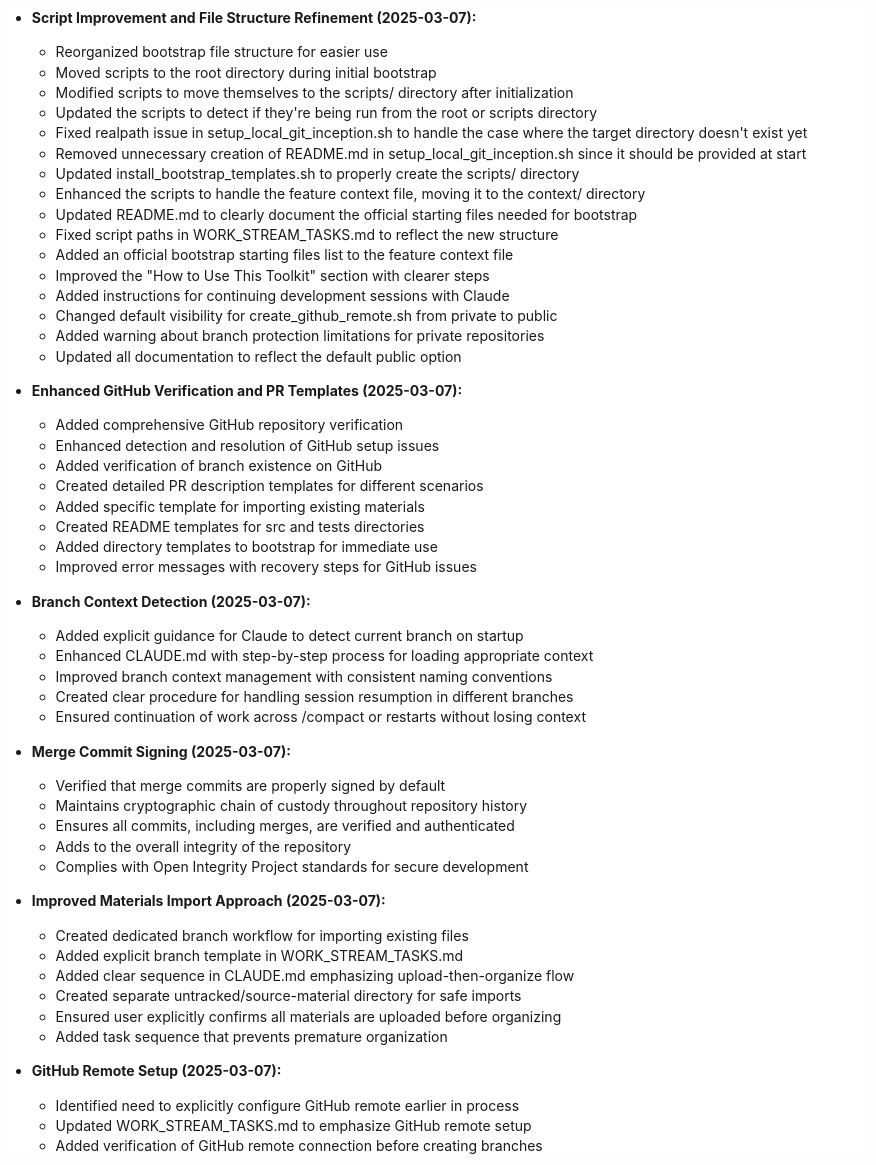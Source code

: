 - **Script Improvement and File Structure Refinement (2025-03-07):**
  - Reorganized bootstrap file structure for easier use
  - Moved scripts to the root directory during initial bootstrap
  - Modified scripts to move themselves to the scripts/ directory after initialization
  - Updated the scripts to detect if they're being run from the root or scripts directory
  - Fixed realpath issue in setup_local_git_inception.sh to handle the case where the target directory doesn't exist yet
  - Removed unnecessary creation of README.md in setup_local_git_inception.sh since it should be provided at start
  - Updated install_bootstrap_templates.sh to properly create the scripts/ directory
  - Enhanced the scripts to handle the feature context file, moving it to the context/ directory
  - Updated README.md to clearly document the official starting files needed for bootstrap
  - Fixed script paths in WORK_STREAM_TASKS.md to reflect the new structure
  - Added an official bootstrap starting files list to the feature context file
  - Improved the "How to Use This Toolkit" section with clearer steps
  - Added instructions for continuing development sessions with Claude
  - Changed default visibility for create_github_remote.sh from private to public
  - Added warning about branch protection limitations for private repositories
  - Updated all documentation to reflect the default public option

- **Enhanced GitHub Verification and PR Templates (2025-03-07):**
  - Added comprehensive GitHub repository verification
  - Enhanced detection and resolution of GitHub setup issues
  - Added verification of branch existence on GitHub
  - Created detailed PR description templates for different scenarios
  - Added specific template for importing existing materials
  - Created README templates for src and tests directories
  - Added directory templates to bootstrap for immediate use
  - Improved error messages with recovery steps for GitHub issues

- **Branch Context Detection (2025-03-07):**
  - Added explicit guidance for Claude to detect current branch on startup
  - Enhanced CLAUDE.md with step-by-step process for loading appropriate context
  - Improved branch context management with consistent naming conventions
  - Created clear procedure for handling session resumption in different branches
  - Ensured continuation of work across /compact or restarts without losing context

- **Merge Commit Signing (2025-03-07):**
  - Verified that merge commits are properly signed by default
  - Maintains cryptographic chain of custody throughout repository history
  - Ensures all commits, including merges, are verified and authenticated
  - Adds to the overall integrity of the repository
  - Complies with Open Integrity Project standards for secure development

- **Improved Materials Import Approach (2025-03-07):**
  - Created dedicated branch workflow for importing existing files
  - Added explicit branch template in WORK_STREAM_TASKS.md
  - Added clear sequence in CLAUDE.md emphasizing upload-then-organize flow
  - Created separate untracked/source-material directory for safe imports
  - Ensured user explicitly confirms all materials are uploaded before organizing
  - Added task sequence that prevents premature organization

- **GitHub Remote Setup (2025-03-07):**
  - Identified need to explicitly configure GitHub remote earlier in process
  - Updated WORK_STREAM_TASKS.md to emphasize GitHub remote setup
  - Added verification of GitHub remote connection before creating branches
